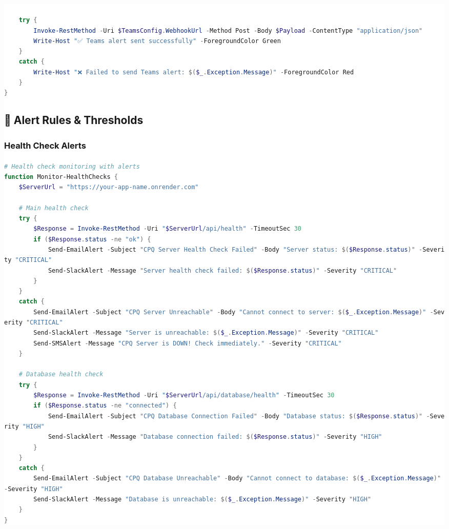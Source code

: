 ```powershell
    
    try {
        Invoke-RestMethod -Uri $TeamsConfig.WebhookUrl -Method Post -Body $Payload -ContentType "application/json"
        Write-Host "✅ Teams alert sent successfully" -ForegroundColor Green
    }
    catch {
        Write-Host "❌ Failed to send Teams alert: $($_.Exception.Message)" -ForegroundColor Red
    }
}
```

## 🎯 Alert Rules & Thresholds

### Health Check Alerts
```powershell
# Health check monitoring with alerts
function Monitor-HealthChecks {
    $ServerUrl = "https://your-app-name.onrender.com"
    
    # Main health check
    try {
        $Response = Invoke-RestMethod -Uri "$ServerUrl/api/health" -TimeoutSec 30
        if ($Response.status -ne "ok") {
            Send-EmailAlert -Subject "CPQ Server Health Check Failed" -Body "Server status: $($Response.status)" -Severity "CRITICAL"
            Send-SlackAlert -Message "Server health check failed: $($Response.status)" -Severity "CRITICAL"
        }
    }
    catch {
        Send-EmailAlert -Subject "CPQ Server Unreachable" -Body "Cannot connect to server: $($_.Exception.Message)" -Severity "CRITICAL"
        Send-SlackAlert -Message "Server is unreachable: $($_.Exception.Message)" -Severity "CRITICAL"
        Send-SMSAlert -Message "CPQ Server is DOWN! Check immediately." -Severity "CRITICAL"
    }
    
    # Database health check
    try {
        $Response = Invoke-RestMethod -Uri "$ServerUrl/api/database/health" -TimeoutSec 30
        if ($Response.status -ne "connected") {
            Send-EmailAlert -Subject "CPQ Database Connection Failed" -Body "Database status: $($Response.status)" -Severity "HIGH"
            Send-SlackAlert -Message "Database connection failed: $($Response.status)" -Severity "HIGH"
        }
    }
    catch {
        Send-EmailAlert -Subject "CPQ Database Unreachable" -Body "Cannot connect to database: $($_.Exception.Message)" -Severity "HIGH"
        Send-SlackAlert -Message "Database is unreachable: $($_.Exception.Message)" -Severity "HIGH"
    }
}
```
